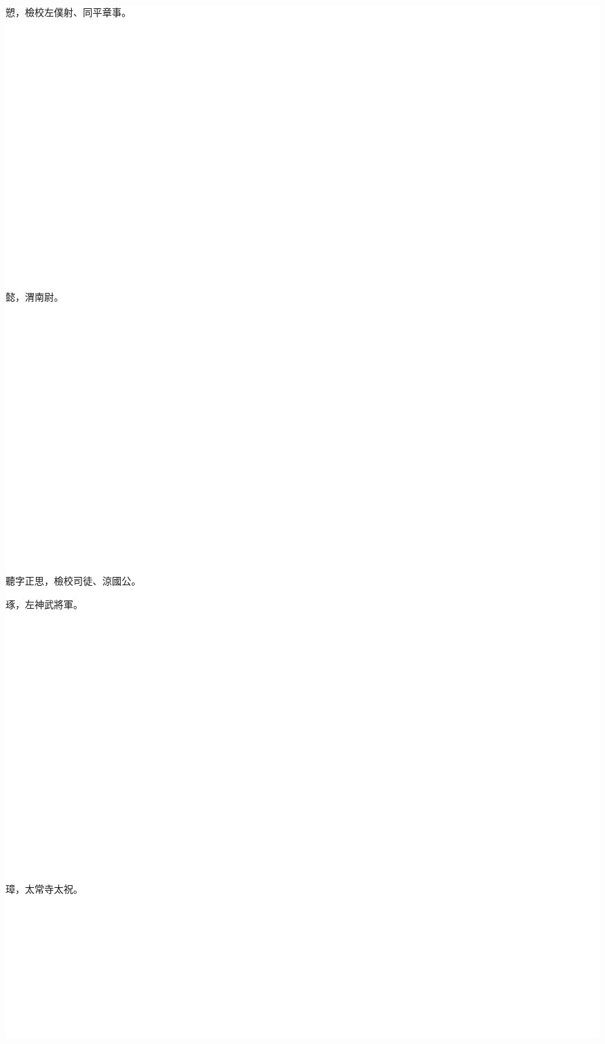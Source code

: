 愬，檢校左僕射、同平章事。

　 

　 

　 

　 

　 

　 

　

　 

　 

　 

　 

懿，渭南尉。

　 

　 

　 

　 

　 

　 

　

　 

　 

　 

　 

聽字正思，檢校司徒、涼國公。

琢，左神武將軍。

　 

　 

　 

　 

　 

　

　 

　 

　 

　 

　 

璋，太常寺太祝。

　 

　 

　 

　 

　 

　
